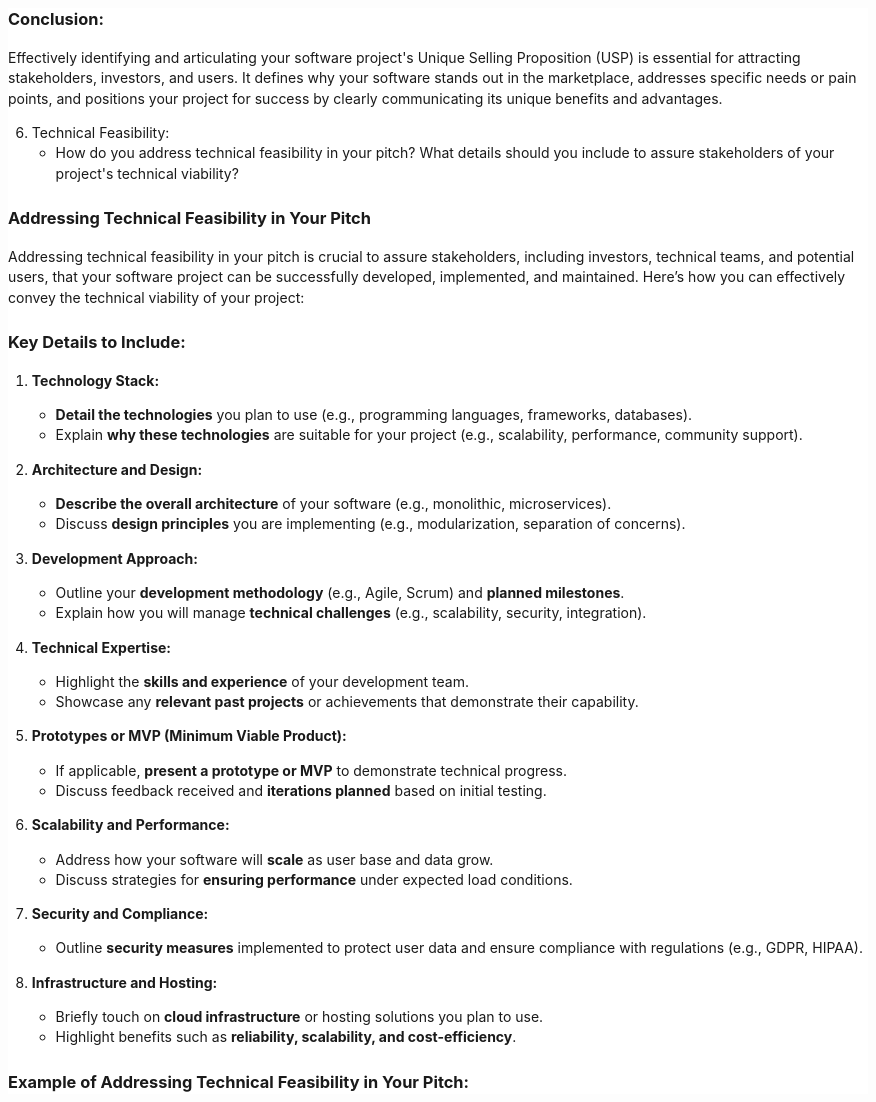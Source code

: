 ### Conclusion:

Effectively identifying and articulating your software project's Unique Selling Proposition (USP) is essential for attracting stakeholders, investors, and users. It defines why your software stands out in the marketplace, addresses specific needs or pain points, and positions your project for success by clearly communicating its unique benefits and advantages.

6. Technical Feasibility:
   - How do you address technical feasibility in your pitch? What details should you include to assure stakeholders of your project's technical viability?

### Addressing Technical Feasibility in Your Pitch

Addressing technical feasibility in your pitch is crucial to assure stakeholders, including investors, technical teams, and potential users, that your software project can be successfully developed, implemented, and maintained. Here’s how you can effectively convey the technical viability of your project:

### Key Details to Include:

1. **Technology Stack:**
   - **Detail the technologies** you plan to use (e.g., programming languages, frameworks, databases).
   - Explain **why these technologies** are suitable for your project (e.g., scalability, performance, community support).

2. **Architecture and Design:**
   - **Describe the overall architecture** of your software (e.g., monolithic, microservices).
   - Discuss **design principles** you are implementing (e.g., modularization, separation of concerns).

3. **Development Approach:**
   - Outline your **development methodology** (e.g., Agile, Scrum) and **planned milestones**.
   - Explain how you will manage **technical challenges** (e.g., scalability, security, integration).

4. **Technical Expertise:**
   - Highlight the **skills and experience** of your development team.
   - Showcase any **relevant past projects** or achievements that demonstrate their capability.

5. **Prototypes or MVP (Minimum Viable Product):**
   - If applicable, **present a prototype or MVP** to demonstrate technical progress.
   - Discuss feedback received and **iterations planned** based on initial testing.

6. **Scalability and Performance:**
   - Address how your software will **scale** as user base and data grow.
   - Discuss strategies for **ensuring performance** under expected load conditions.

7. **Security and Compliance:**
   - Outline **security measures** implemented to protect user data and ensure compliance with regulations (e.g., GDPR, HIPAA).

8. **Infrastructure and Hosting:**
   - Briefly touch on **cloud infrastructure** or hosting solutions you plan to use.
   - Highlight benefits such as **reliability, scalability, and cost-efficiency**.

### Example of Addressing Technical Feasibility in Your Pitch:
